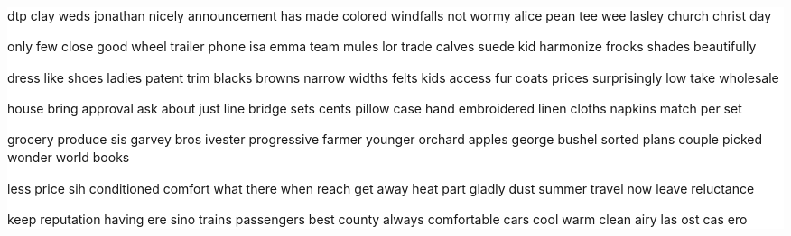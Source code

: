 <p>dtp clay weds jonathan nicely announcement has made colored windfalls not wormy alice pean tee wee lasley church christ day</p>
<p>only few close good wheel trailer phone isa emma team mules lor trade calves suede kid harmonize frocks shades beautifully</p>
<p>dress like shoes ladies patent trim blacks browns narrow widths felts kids access fur coats prices surprisingly low take wholesale</p>
<p>house bring approval ask about just line bridge sets cents pillow case hand embroidered linen cloths napkins match per set</p>
<p>grocery produce sis garvey bros ivester progressive farmer younger orchard apples george bushel sorted plans couple picked wonder world books</p>
<p>less price sih conditioned comfort what there when reach get away heat part gladly dust summer travel now leave reluctance</p>
<p>keep reputation having ere sino trains passengers best county always comfortable cars cool warm clean airy las ost cas ero</p>
<p></p></p>
